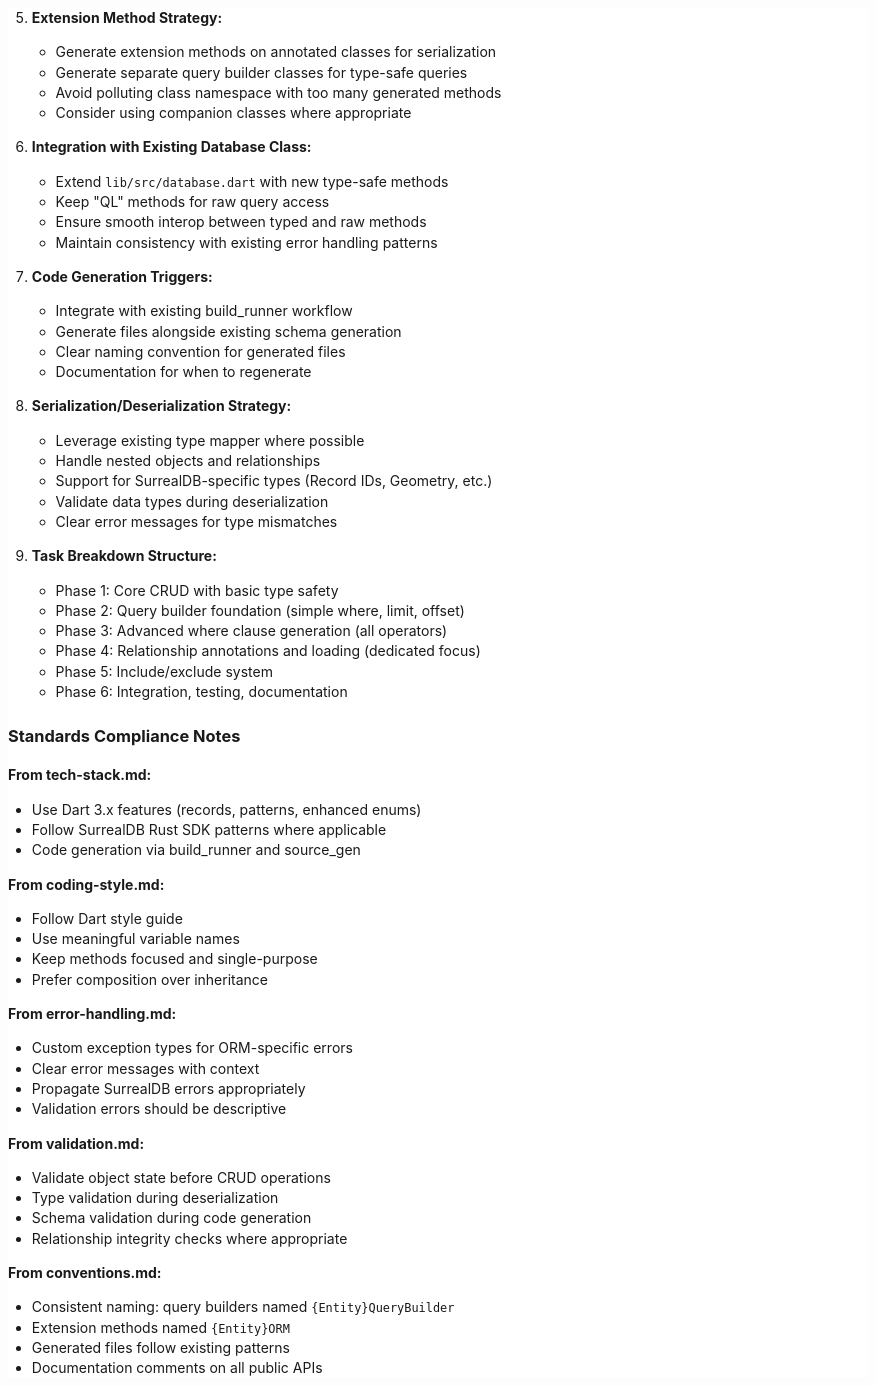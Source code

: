 5. **Extension Method Strategy:**
   - Generate extension methods on annotated classes for serialization
   - Generate separate query builder classes for type-safe queries
   - Avoid polluting class namespace with too many generated methods
   - Consider using companion classes where appropriate

6. **Integration with Existing Database Class:**
   - Extend `lib/src/database.dart` with new type-safe methods
   - Keep "QL" methods for raw query access
   - Ensure smooth interop between typed and raw methods
   - Maintain consistency with existing error handling patterns

7. **Code Generation Triggers:**
   - Integrate with existing build_runner workflow
   - Generate files alongside existing schema generation
   - Clear naming convention for generated files
   - Documentation for when to regenerate

8. **Serialization/Deserialization Strategy:**
   - Leverage existing type mapper where possible
   - Handle nested objects and relationships
   - Support for SurrealDB-specific types (Record IDs, Geometry, etc.)
   - Validate data types during deserialization
   - Clear error messages for type mismatches

9. **Task Breakdown Structure:**
   - Phase 1: Core CRUD with basic type safety
   - Phase 2: Query builder foundation (simple where, limit, offset)
   - Phase 3: Advanced where clause generation (all operators)
   - Phase 4: Relationship annotations and loading (dedicated focus)
   - Phase 5: Include/exclude system
   - Phase 6: Integration, testing, documentation

### Standards Compliance Notes

**From tech-stack.md:**
- Use Dart 3.x features (records, patterns, enhanced enums)
- Follow SurrealDB Rust SDK patterns where applicable
- Code generation via build_runner and source_gen

**From coding-style.md:**
- Follow Dart style guide
- Use meaningful variable names
- Keep methods focused and single-purpose
- Prefer composition over inheritance

**From error-handling.md:**
- Custom exception types for ORM-specific errors
- Clear error messages with context
- Propagate SurrealDB errors appropriately
- Validation errors should be descriptive

**From validation.md:**
- Validate object state before CRUD operations
- Type validation during deserialization
- Schema validation during code generation
- Relationship integrity checks where appropriate

**From conventions.md:**
- Consistent naming: query builders named `{Entity}QueryBuilder`
- Extension methods named `{Entity}ORM`
- Generated files follow existing patterns
- Documentation comments on all public APIs
